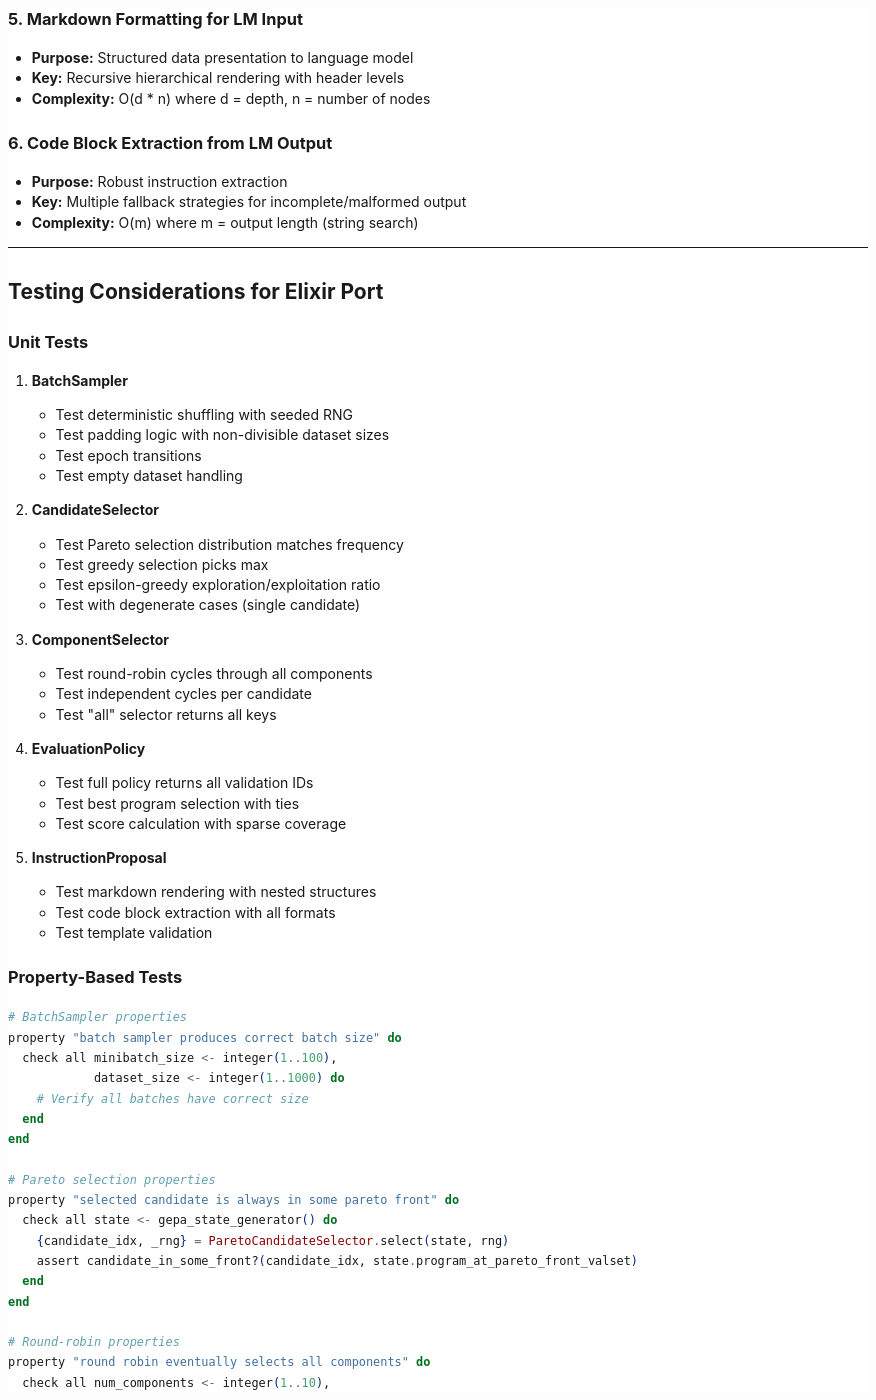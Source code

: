 ### 5. Markdown Formatting for LM Input
- **Purpose:** Structured data presentation to language model
- **Key:** Recursive hierarchical rendering with header levels
- **Complexity:** O(d * n) where d = depth, n = number of nodes

### 6. Code Block Extraction from LM Output
- **Purpose:** Robust instruction extraction
- **Key:** Multiple fallback strategies for incomplete/malformed output
- **Complexity:** O(m) where m = output length (string search)

---

## Testing Considerations for Elixir Port

### Unit Tests

1. **BatchSampler**
   - Test deterministic shuffling with seeded RNG
   - Test padding logic with non-divisible dataset sizes
   - Test epoch transitions
   - Test empty dataset handling

2. **CandidateSelector**
   - Test Pareto selection distribution matches frequency
   - Test greedy selection picks max
   - Test epsilon-greedy exploration/exploitation ratio
   - Test with degenerate cases (single candidate)

3. **ComponentSelector**
   - Test round-robin cycles through all components
   - Test independent cycles per candidate
   - Test "all" selector returns all keys

4. **EvaluationPolicy**
   - Test full policy returns all validation IDs
   - Test best program selection with ties
   - Test score calculation with sparse coverage

5. **InstructionProposal**
   - Test markdown rendering with nested structures
   - Test code block extraction with all formats
   - Test template validation

### Property-Based Tests

```elixir
# BatchSampler properties
property "batch sampler produces correct batch size" do
  check all minibatch_size <- integer(1..100),
            dataset_size <- integer(1..1000) do
    # Verify all batches have correct size
  end
end

# Pareto selection properties
property "selected candidate is always in some pareto front" do
  check all state <- gepa_state_generator() do
    {candidate_idx, _rng} = ParetoCandidateSelector.select(state, rng)
    assert candidate_in_some_front?(candidate_idx, state.program_at_pareto_front_valset)
  end
end

# Round-robin properties
property "round robin eventually selects all components" do
  check all num_components <- integer(1..10),
```